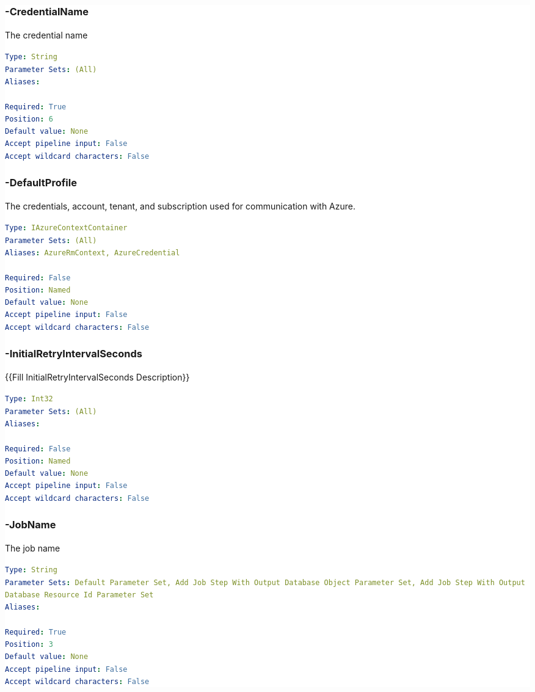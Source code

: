 ### -CredentialName
The credential name

```yaml
Type: String
Parameter Sets: (All)
Aliases:

Required: True
Position: 6
Default value: None
Accept pipeline input: False
Accept wildcard characters: False
```

### -DefaultProfile
The credentials, account, tenant, and subscription used for communication with Azure.

```yaml
Type: IAzureContextContainer
Parameter Sets: (All)
Aliases: AzureRmContext, AzureCredential

Required: False
Position: Named
Default value: None
Accept pipeline input: False
Accept wildcard characters: False
```

### -InitialRetryIntervalSeconds
{{Fill InitialRetryIntervalSeconds Description}}

```yaml
Type: Int32
Parameter Sets: (All)
Aliases:

Required: False
Position: Named
Default value: None
Accept pipeline input: False
Accept wildcard characters: False
```

### -JobName
The job name

```yaml
Type: String
Parameter Sets: Default Parameter Set, Add Job Step With Output Database Object Parameter Set, Add Job Step With Output Database Resource Id Parameter Set
Aliases:

Required: True
Position: 3
Default value: None
Accept pipeline input: False
Accept wildcard characters: False
```
